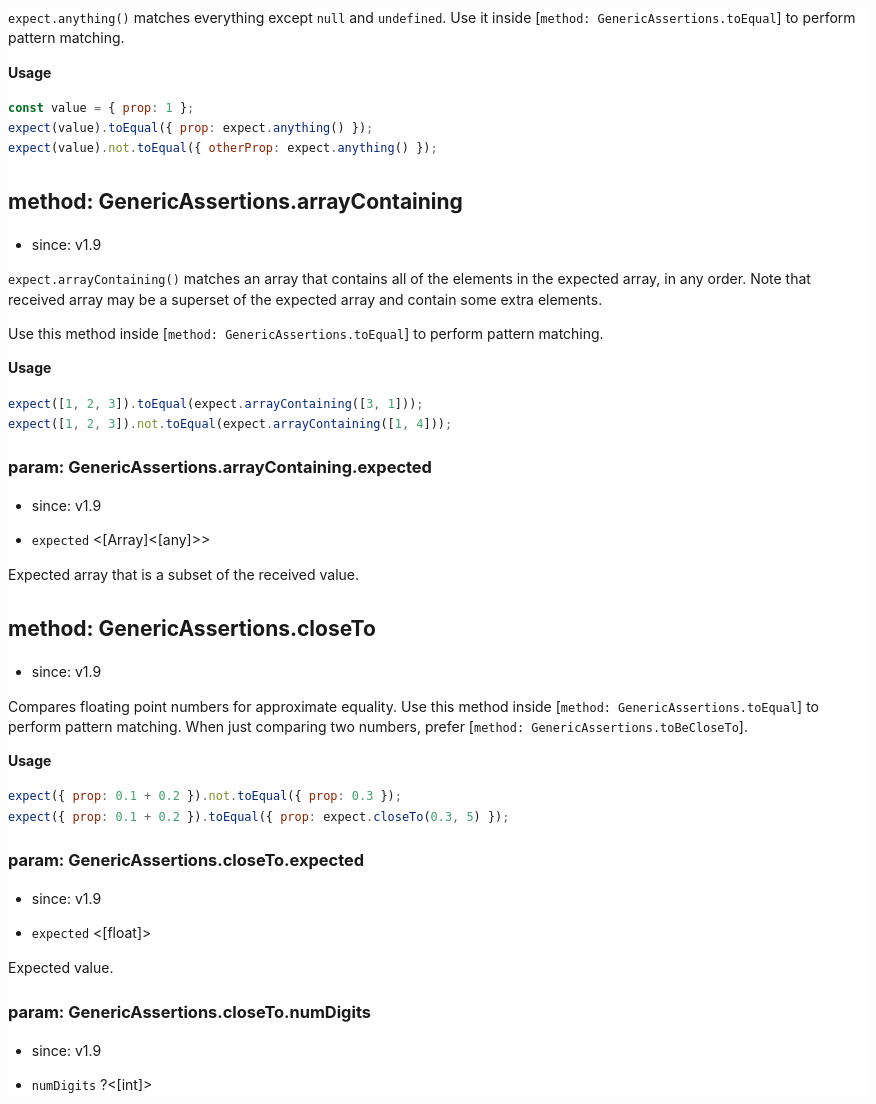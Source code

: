 `expect.anything()` matches everything except `null` and `undefined`. Use it inside [`method: GenericAssertions.toEqual`] to perform pattern matching.

**Usage**

```js
const value = { prop: 1 };
expect(value).toEqual({ prop: expect.anything() });
expect(value).not.toEqual({ otherProp: expect.anything() });
```


## method: GenericAssertions.arrayContaining
* since: v1.9

`expect.arrayContaining()` matches an array that contains all of the elements in the expected array, in any order. Note that received array may be a superset of the expected array and contain some extra elements.

Use this method inside [`method: GenericAssertions.toEqual`] to perform pattern matching.

**Usage**

```js
expect([1, 2, 3]).toEqual(expect.arrayContaining([3, 1]));
expect([1, 2, 3]).not.toEqual(expect.arrayContaining([1, 4]));
```

### param: GenericAssertions.arrayContaining.expected
* since: v1.9
- `expected` <[Array]<[any]>>

Expected array that is a subset of the received value.



## method: GenericAssertions.closeTo
* since: v1.9

Compares floating point numbers for approximate equality. Use this method inside [`method: GenericAssertions.toEqual`] to perform pattern matching. When just comparing two numbers, prefer [`method: GenericAssertions.toBeCloseTo`].

**Usage**

```js
expect({ prop: 0.1 + 0.2 }).not.toEqual({ prop: 0.3 });
expect({ prop: 0.1 + 0.2 }).toEqual({ prop: expect.closeTo(0.3, 5) });
```

### param: GenericAssertions.closeTo.expected
* since: v1.9
- `expected` <[float]>

Expected value.

### param: GenericAssertions.closeTo.numDigits
* since: v1.9
- `numDigits` ?<[int]>
